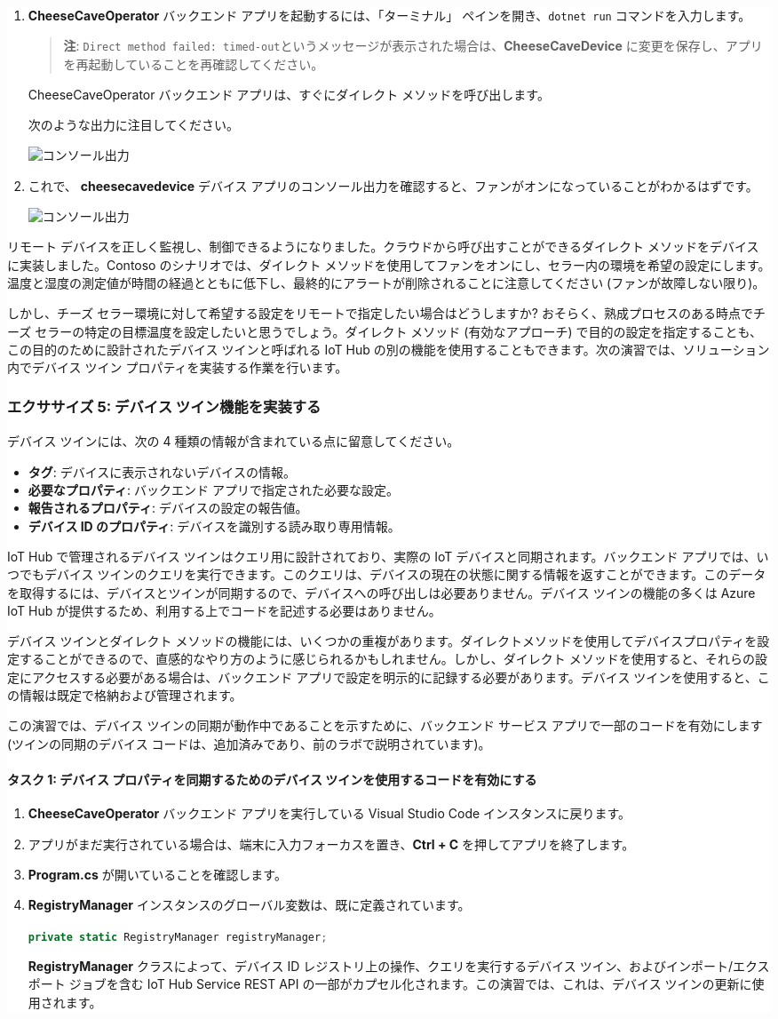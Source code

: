1. **CheeseCaveOperator** バックエンド アプリを起動するには、「ターミナル」 ペインを開き、`dotnet run` コマンドを入力します。

   > **注**: `Direct method failed: timed-out`というメッセージが表示された場合は、**CheeseCaveDevice** に変更を保存し、アプリを再起動していることを再確認してください。

   CheeseCaveOperator バックエンド アプリは、すぐにダイレクト メソッドを呼び出します。

   次のような出力に注目してください。

   ![コンソール出力](media/LAB_AK_15-cheesecave-direct-method-sent.png)

1. これで、 **cheesecavedevice** デバイス アプリのコンソール出力を確認すると、ファンがオンになっていることがわかるはずです。

   ![コンソール出力](media/LAB_AK_15-cheesecave-direct-method-received.png)

リモート デバイスを正しく監視し、制御できるようになりました。クラウドから呼び出すことができるダイレクト メソッドをデバイスに実装しました。Contoso のシナリオでは、ダイレクト メソッドを使用してファンをオンにし、セラー内の環境を希望の設定にします。温度と湿度の測定値が時間の経過とともに低下し、最終的にアラートが削除されることに注意してください (ファンが故障しない限り)。

しかし、チーズ セラー環境に対して希望する設定をリモートで指定したい場合はどうしますか? おそらく、熟成プロセスのある時点でチーズ セラーの特定の目標温度を設定したいと思うでしょう。ダイレクト メソッド (有効なアプローチ) で目的の設定を指定することも、この目的のために設計されたデバイス ツインと呼ばれる IoT Hub の別の機能を使用することもできます。次の演習では、ソリューション内でデバイス ツイン プロパティを実装する作業を行います。

### エクササイズ 5: デバイス ツイン機能を実装する

デバイス ツインには、次の 4 種類の情報が含まれている点に留意してください。

- **タグ**: デバイスに表示されないデバイスの情報。
- **必要なプロパティ**: バックエンド アプリで指定された必要な設定。
- **報告されるプロパティ**: デバイスの設定の報告値。
- **デバイス ID のプロパティ**: デバイスを識別する読み取り専用情報。

IoT Hub で管理されるデバイス ツインはクエリ用に設計されており、実際の IoT デバイスと同期されます。バックエンド アプリでは、いつでもデバイス ツインのクエリを実行できます。このクエリは、デバイスの現在の状態に関する情報を返すことができます。このデータを取得するには、デバイスとツインが同期するので、デバイスへの呼び出しは必要ありません。デバイス ツインの機能の多くは Azure IoT Hub が提供するため、利用する上でコードを記述する必要はありません。

デバイス ツインとダイレクト メソッドの機能には、いくつかの重複があります。ダイレクトメソッドを使用してデバイスプロパティを設定することができるので、直感的なやり方のように感じられるかもしれません。しかし、ダイレクト メソッドを使用すると、それらの設定にアクセスする必要がある場合は、バックエンド アプリで設定を明示的に記録する必要があります。デバイス ツインを使用すると、この情報は既定で格納および管理されます。

この演習では、デバイス ツインの同期が動作中であることを示すために、バックエンド サービス アプリで一部のコードを有効にします (ツインの同期のデバイス コードは、追加済みであり、前のラボで説明されています)。

#### タスク 1: デバイス プロパティを同期するためのデバイス ツインを使用するコードを有効にする

1. **CheeseCaveOperator** バックエンド アプリを実行している Visual Studio Code インスタンスに戻ります。

1. アプリがまだ実行されている場合は、端末に入力フォーカスを置き、**Ctrl + C** を押してアプリを終了します。

1. **Program.cs** が開いていることを確認します。

1. **RegistryManager** インスタンスのグローバル変数は、既に定義されています。

   ```csharp
   private static RegistryManager registryManager;
   ```

   **RegistryManager** クラスによって、デバイス ID レジストリ上の操作、クエリを実行するデバイス ツイン、およびインポート/エクスポート ジョブを含む IoT Hub Service REST API の一部がカプセル化されます。この演習では、これは、デバイス ツインの更新に使用されます。
